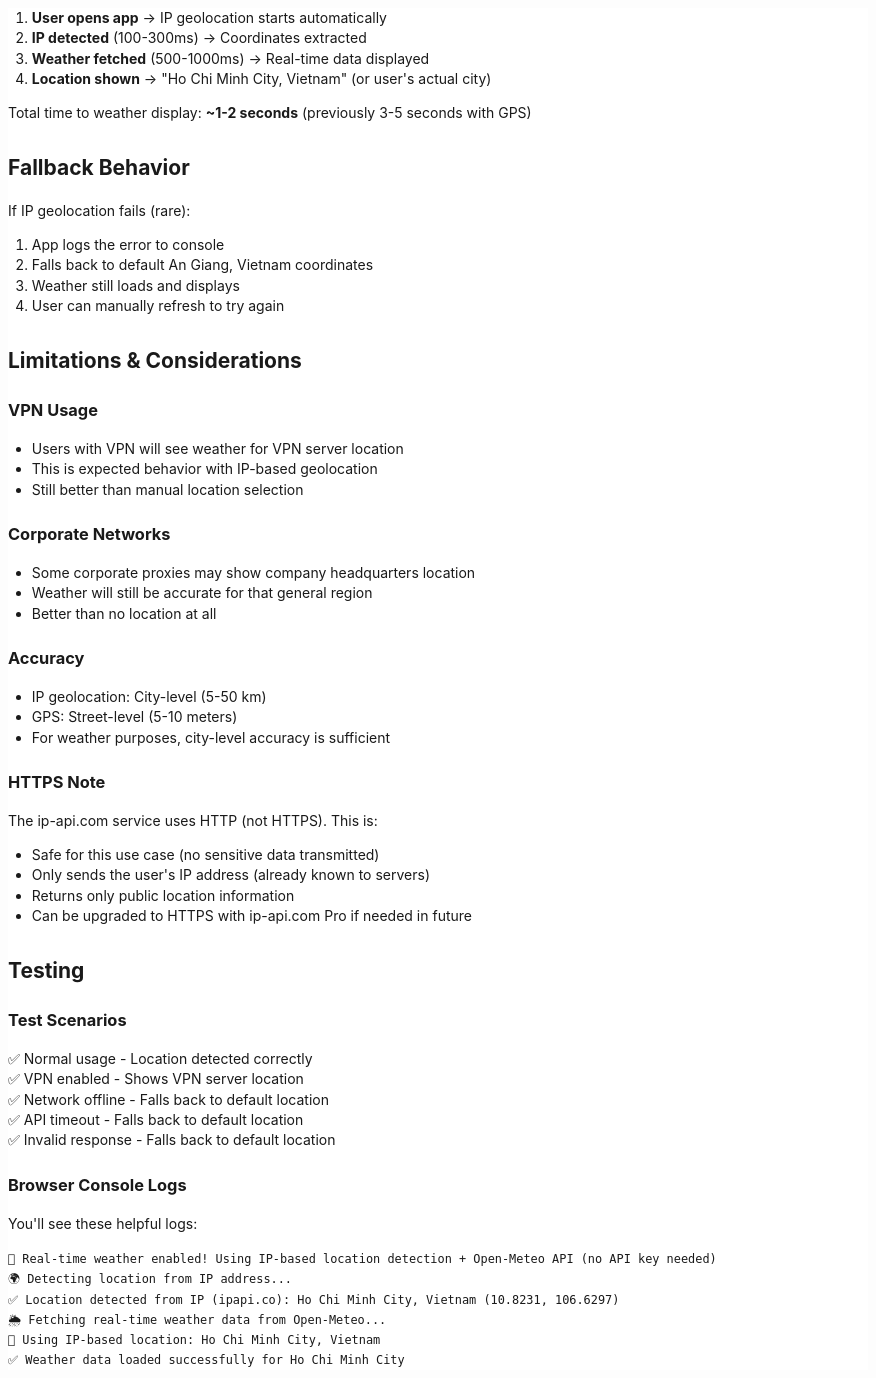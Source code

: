 1. **User opens app** → IP geolocation starts automatically
2. **IP detected** (100-300ms) → Coordinates extracted
3. **Weather fetched** (500-1000ms) → Real-time data displayed
4. **Location shown** → "Ho Chi Minh City, Vietnam" (or user's actual city)

Total time to weather display: **~1-2 seconds** (previously 3-5 seconds with GPS)

## Fallback Behavior

If IP geolocation fails (rare):
1. App logs the error to console
2. Falls back to default An Giang, Vietnam coordinates
3. Weather still loads and displays
4. User can manually refresh to try again

## Limitations & Considerations

### VPN Usage
- Users with VPN will see weather for VPN server location
- This is expected behavior with IP-based geolocation
- Still better than manual location selection

### Corporate Networks
- Some corporate proxies may show company headquarters location
- Weather will still be accurate for that general region
- Better than no location at all

### Accuracy
- IP geolocation: City-level (5-50 km)
- GPS: Street-level (5-10 meters)
- For weather purposes, city-level accuracy is sufficient

### HTTPS Note
The ip-api.com service uses HTTP (not HTTPS). This is:
- Safe for this use case (no sensitive data transmitted)
- Only sends the user's IP address (already known to servers)
- Returns only public location information
- Can be upgraded to HTTPS with ip-api.com Pro if needed in future

## Testing

### Test Scenarios
✅ Normal usage - Location detected correctly  
✅ VPN enabled - Shows VPN server location  
✅ Network offline - Falls back to default location  
✅ API timeout - Falls back to default location  
✅ Invalid response - Falls back to default location  

### Browser Console Logs
You'll see these helpful logs:
```
🚀 Real-time weather enabled! Using IP-based location detection + Open-Meteo API (no API key needed)
🌍 Detecting location from IP address...
✅ Location detected from IP (ipapi.co): Ho Chi Minh City, Vietnam (10.8231, 106.6297)
🌦️ Fetching real-time weather data from Open-Meteo...
📍 Using IP-based location: Ho Chi Minh City, Vietnam
✅ Weather data loaded successfully for Ho Chi Minh City
```
